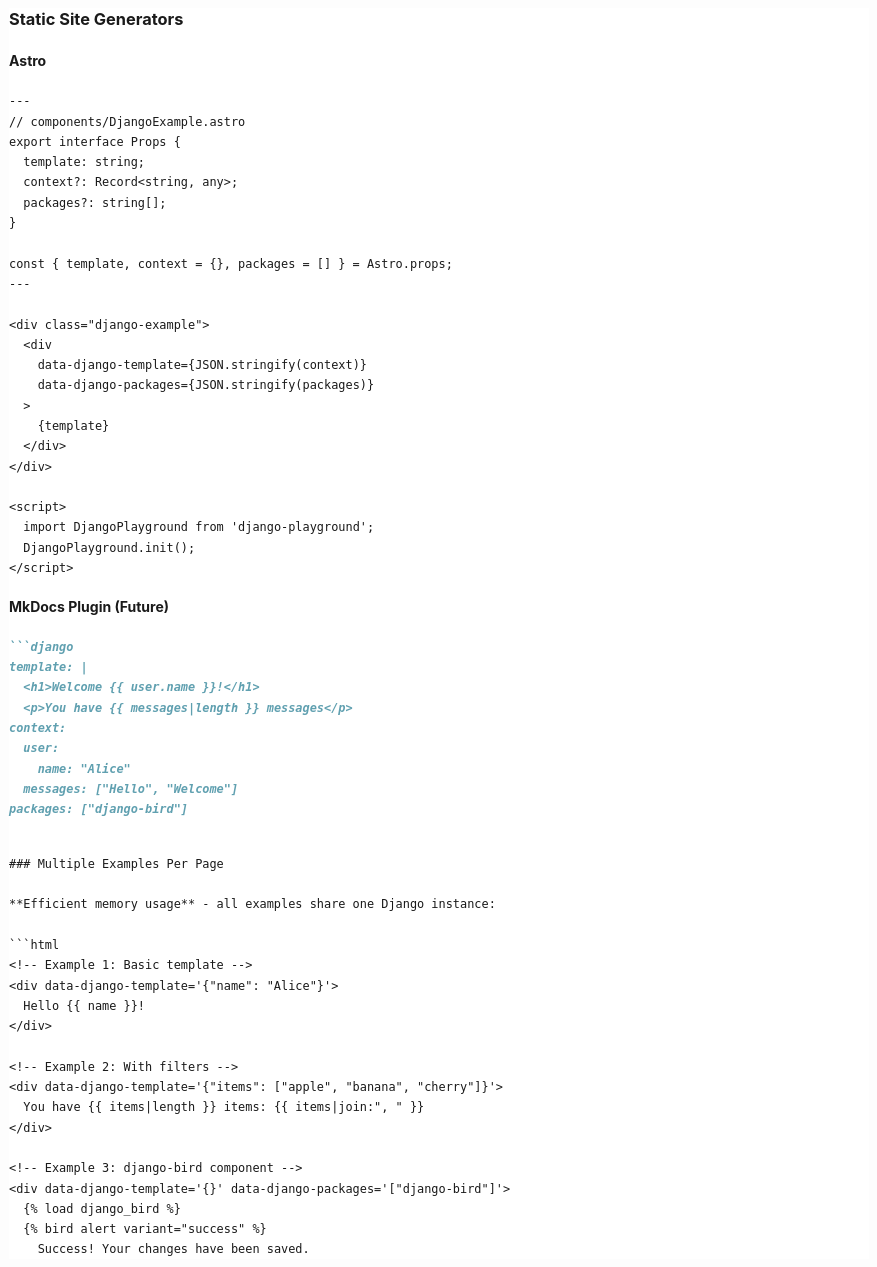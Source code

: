 ### Static Site Generators

#### Astro
```astro
---
// components/DjangoExample.astro
export interface Props {
  template: string;
  context?: Record<string, any>;
  packages?: string[];
}

const { template, context = {}, packages = [] } = Astro.props;
---

<div class="django-example">
  <div 
    data-django-template={JSON.stringify(context)}
    data-django-packages={JSON.stringify(packages)}
  >
    {template}
  </div>
</div>

<script>
  import DjangoPlayground from 'django-playground';
  DjangoPlayground.init();
</script>
```

#### MkDocs Plugin (Future)
```markdown
```django
template: |
  <h1>Welcome {{ user.name }}!</h1>
  <p>You have {{ messages|length }} messages</p>
context:
  user:
    name: "Alice"
  messages: ["Hello", "Welcome"]
packages: ["django-bird"]
```
```

### Multiple Examples Per Page

**Efficient memory usage** - all examples share one Django instance:

```html
<!-- Example 1: Basic template -->
<div data-django-template='{"name": "Alice"}'>
  Hello {{ name }}!
</div>

<!-- Example 2: With filters -->  
<div data-django-template='{"items": ["apple", "banana", "cherry"]}'>
  You have {{ items|length }} items: {{ items|join:", " }}
</div>

<!-- Example 3: django-bird component -->
<div data-django-template='{}' data-django-packages='["django-bird"]'>
  {% load django_bird %}
  {% bird alert variant="success" %}
    Success! Your changes have been saved.
```